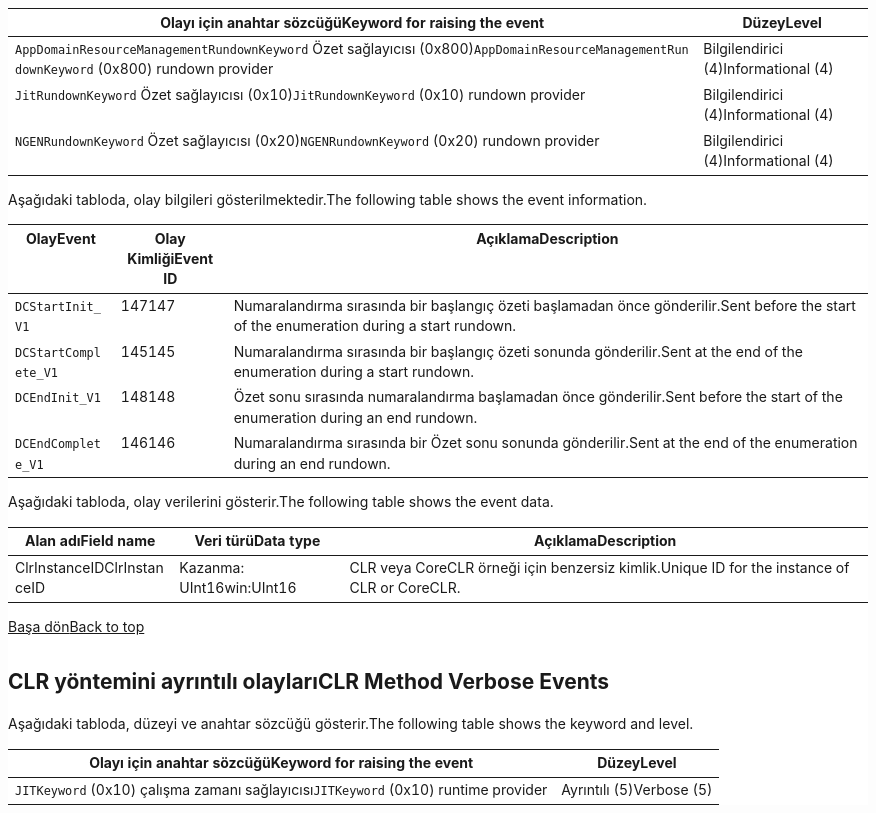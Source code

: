 |<span data-ttu-id="607d7-177">Olayı için anahtar sözcüğü</span><span class="sxs-lookup"><span data-stu-id="607d7-177">Keyword for raising the event</span></span>|<span data-ttu-id="607d7-178">Düzey</span><span class="sxs-lookup"><span data-stu-id="607d7-178">Level</span></span>|
|-----------------------------------|-----------|
|<span data-ttu-id="607d7-179">`AppDomainResourceManagementRundownKeyword` Özet sağlayıcısı (0x800)</span><span class="sxs-lookup"><span data-stu-id="607d7-179">`AppDomainResourceManagementRundownKeyword` (0x800) rundown provider</span></span>|<span data-ttu-id="607d7-180">Bilgilendirici (4)</span><span class="sxs-lookup"><span data-stu-id="607d7-180">Informational (4)</span></span>|
|<span data-ttu-id="607d7-181">`JitRundownKeyword` Özet sağlayıcısı (0x10)</span><span class="sxs-lookup"><span data-stu-id="607d7-181">`JitRundownKeyword` (0x10) rundown provider</span></span>|<span data-ttu-id="607d7-182">Bilgilendirici (4)</span><span class="sxs-lookup"><span data-stu-id="607d7-182">Informational (4)</span></span>|
|<span data-ttu-id="607d7-183">`NGENRundownKeyword` Özet sağlayıcısı (0x20)</span><span class="sxs-lookup"><span data-stu-id="607d7-183">`NGENRundownKeyword` (0x20) rundown provider</span></span>|<span data-ttu-id="607d7-184">Bilgilendirici (4)</span><span class="sxs-lookup"><span data-stu-id="607d7-184">Informational (4)</span></span>|

<span data-ttu-id="607d7-185">Aşağıdaki tabloda, olay bilgileri gösterilmektedir.</span><span class="sxs-lookup"><span data-stu-id="607d7-185">The following table shows the event information.</span></span>

|<span data-ttu-id="607d7-186">Olay</span><span class="sxs-lookup"><span data-stu-id="607d7-186">Event</span></span>|<span data-ttu-id="607d7-187">Olay Kimliği</span><span class="sxs-lookup"><span data-stu-id="607d7-187">Event ID</span></span>|<span data-ttu-id="607d7-188">Açıklama</span><span class="sxs-lookup"><span data-stu-id="607d7-188">Description</span></span>|
|-----------|--------------|----------------|
|`DCStartInit_V1`|<span data-ttu-id="607d7-189">147</span><span class="sxs-lookup"><span data-stu-id="607d7-189">147</span></span>|<span data-ttu-id="607d7-190">Numaralandırma sırasında bir başlangıç özeti başlamadan önce gönderilir.</span><span class="sxs-lookup"><span data-stu-id="607d7-190">Sent before the start of the enumeration during a start rundown.</span></span>|
|`DCStartComplete_V1`|<span data-ttu-id="607d7-191">145</span><span class="sxs-lookup"><span data-stu-id="607d7-191">145</span></span>|<span data-ttu-id="607d7-192">Numaralandırma sırasında bir başlangıç özeti sonunda gönderilir.</span><span class="sxs-lookup"><span data-stu-id="607d7-192">Sent at the end of the enumeration during a start rundown.</span></span>|
|`DCEndInit_V1`|<span data-ttu-id="607d7-193">148</span><span class="sxs-lookup"><span data-stu-id="607d7-193">148</span></span>|<span data-ttu-id="607d7-194">Özet sonu sırasında numaralandırma başlamadan önce gönderilir.</span><span class="sxs-lookup"><span data-stu-id="607d7-194">Sent before the start of the enumeration during an end rundown.</span></span>|
|`DCEndComplete_V1`|<span data-ttu-id="607d7-195">146</span><span class="sxs-lookup"><span data-stu-id="607d7-195">146</span></span>|<span data-ttu-id="607d7-196">Numaralandırma sırasında bir Özet sonu sonunda gönderilir.</span><span class="sxs-lookup"><span data-stu-id="607d7-196">Sent at the end of the enumeration during an end rundown.</span></span>|

<span data-ttu-id="607d7-197">Aşağıdaki tabloda, olay verilerini gösterir.</span><span class="sxs-lookup"><span data-stu-id="607d7-197">The following table shows the event data.</span></span>

|<span data-ttu-id="607d7-198">Alan adı</span><span class="sxs-lookup"><span data-stu-id="607d7-198">Field name</span></span>|<span data-ttu-id="607d7-199">Veri türü</span><span class="sxs-lookup"><span data-stu-id="607d7-199">Data type</span></span>|<span data-ttu-id="607d7-200">Açıklama</span><span class="sxs-lookup"><span data-stu-id="607d7-200">Description</span></span>|
|----------------|---------------|-----------------|
|<span data-ttu-id="607d7-201">ClrInstanceID</span><span class="sxs-lookup"><span data-stu-id="607d7-201">ClrInstanceID</span></span>|<span data-ttu-id="607d7-202">Kazanma: UInt16</span><span class="sxs-lookup"><span data-stu-id="607d7-202">win:UInt16</span></span>|<span data-ttu-id="607d7-203">CLR veya CoreCLR örneği için benzersiz kimlik.</span><span class="sxs-lookup"><span data-stu-id="607d7-203">Unique ID for the instance of CLR or CoreCLR.</span></span>|

[<span data-ttu-id="607d7-204">Başa dön</span><span class="sxs-lookup"><span data-stu-id="607d7-204">Back to top</span></span>](#top)

<a name="clr_method_verbose_events"></a>

## <a name="clr-method-verbose-events"></a><span data-ttu-id="607d7-205">CLR yöntemini ayrıntılı olayları</span><span class="sxs-lookup"><span data-stu-id="607d7-205">CLR Method Verbose Events</span></span>

<span data-ttu-id="607d7-206">Aşağıdaki tabloda, düzeyi ve anahtar sözcüğü gösterir.</span><span class="sxs-lookup"><span data-stu-id="607d7-206">The following table shows the keyword and level.</span></span>

|<span data-ttu-id="607d7-207">Olayı için anahtar sözcüğü</span><span class="sxs-lookup"><span data-stu-id="607d7-207">Keyword for raising the event</span></span>|<span data-ttu-id="607d7-208">Düzey</span><span class="sxs-lookup"><span data-stu-id="607d7-208">Level</span></span>|
|-----------------------------------|-----------|
|<span data-ttu-id="607d7-209">`JITKeyword` (0x10) çalışma zamanı sağlayıcısı</span><span class="sxs-lookup"><span data-stu-id="607d7-209">`JITKeyword` (0x10) runtime provider</span></span>|<span data-ttu-id="607d7-210">Ayrıntılı (5)</span><span class="sxs-lookup"><span data-stu-id="607d7-210">Verbose (5)</span></span>|